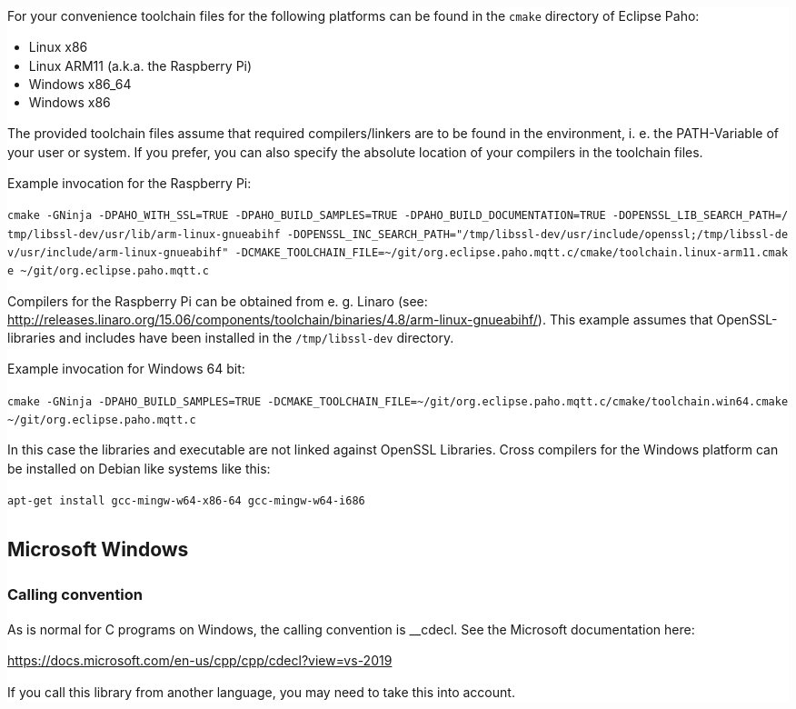For your convenience toolchain files for the following platforms can be found in the `cmake` directory of Eclipse Paho:
  * Linux x86
  * Linux ARM11 (a.k.a. the Raspberry Pi)
  * Windows x86_64
  * Windows x86

The provided toolchain files assume that required compilers/linkers are to be found in the environment, i. e. the PATH-Variable of your user or system. If you prefer, you can also specify the absolute location of your compilers in the toolchain files.

Example invocation for the Raspberry Pi:

```
cmake -GNinja -DPAHO_WITH_SSL=TRUE -DPAHO_BUILD_SAMPLES=TRUE -DPAHO_BUILD_DOCUMENTATION=TRUE -DOPENSSL_LIB_SEARCH_PATH=/tmp/libssl-dev/usr/lib/arm-linux-gnueabihf -DOPENSSL_INC_SEARCH_PATH="/tmp/libssl-dev/usr/include/openssl;/tmp/libssl-dev/usr/include/arm-linux-gnueabihf" -DCMAKE_TOOLCHAIN_FILE=~/git/org.eclipse.paho.mqtt.c/cmake/toolchain.linux-arm11.cmake ~/git/org.eclipse.paho.mqtt.c
```

Compilers for the Raspberry Pi can be obtained from e. g. Linaro (see: http://releases.linaro.org/15.06/components/toolchain/binaries/4.8/arm-linux-gnueabihf/). This example assumes that OpenSSL-libraries and includes have been installed in the ```/tmp/libssl-dev``` directory.

Example invocation for Windows 64 bit:

```
cmake -GNinja -DPAHO_BUILD_SAMPLES=TRUE -DCMAKE_TOOLCHAIN_FILE=~/git/org.eclipse.paho.mqtt.c/cmake/toolchain.win64.cmake ~/git/org.eclipse.paho.mqtt.c

```

In this case the libraries and executable are not linked against OpenSSL Libraries. Cross compilers for the Windows platform can be installed on Debian like systems like this:

```
apt-get install gcc-mingw-w64-x86-64 gcc-mingw-w64-i686
```

## Microsoft Windows

### Calling convention

As is normal for C programs on Windows, the calling convention is __cdecl.  See the Microsoft documentation here:

https://docs.microsoft.com/en-us/cpp/cpp/cdecl?view=vs-2019

If you call this library from another language, you may need to take this into account.


